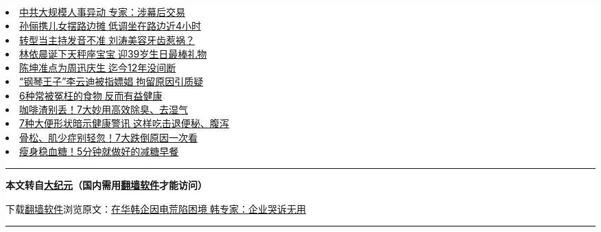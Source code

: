 <li><a href="https://github.com/phbyxm3262/djy/blob/master/gb/21/10/20/n13317027.md#1">中共大规模人事异动 专家：涉幕后交易</a></li>
<li><a href="https://github.com/phbyxm3262/djy/blob/master/gb/21/10/19/n13315855.md#1">孙俪携儿女摆路边摊 低调坐在路边近4小时</a></li>
<li><a href="https://github.com/phbyxm3262/djy/blob/master/gb/21/10/20/n13316241.md#1">转型当主持发音不准 刘涛美容牙齿惹祸？</a></li>
<li><a href="https://github.com/phbyxm3262/djy/blob/master/gb/21/10/20/n13318235.md#1">林依晨诞下天秤座宝宝 迎39岁生日最棒礼物</a></li>
<li><a href="https://github.com/phbyxm3262/djy/blob/master/gb/21/10/21/n13318652.md#1">陈坤准点为周迅庆生 迄今12年没间断</a></li>
<li><a href="https://github.com/phbyxm3262/djy/blob/master/gb/21/10/21/n13320985.md#1">“钢琴王子”李云迪被指嫖娼 拘留原因引质疑</a></li>
<li><a href="https://github.com/phbyxm3262/djy/blob/master/gb/21/10/20/n13317134.md#1">6种常被冤枉的食物 反而有益健康</a></li>
<li><a href="https://github.com/phbyxm3262/djy/blob/master/gb/21/10/16/n13308857.md#1">咖啡渣别丢！7大妙用高效除臭、去湿气</a></li>
<li><a href="https://github.com/phbyxm3262/djy/blob/master/gb/21/10/11/n13297107.md#1">7种大便形状暗示健康警讯 这样吃击退便秘、腹泻</a></li>
<li><a href="https://github.com/phbyxm3262/djy/blob/master/gb/21/10/20/n13317846.md#1">骨松、肌少症别轻忽！7大跌倒原因一次看</a></li>
<li><a href="https://github.com/phbyxm3262/djy/blob/master/gb/21/10/21/n13320489.md#1">瘦身稳血糖！5分钟就做好的减糖早餐</a></li>
<hr>

<strong>本文转自<a href="https://www.epochtimes.com">大纪元</a>（国内需用<a href="https://github.com/phbyxm3262/www/blob/master/README.md#8">翻墙软件</a>才能访问）</strong><p>下载<a href="https://github.com/phbyxm3262/www/blob/master/README.md#8">翻墙软件</a>浏览原文：<a href="https://www.epochtimes.com/gb/21/10/22/n13321392.htm">在华韩企因电荒陷困境 韩专家：企业哭诉无用</a></p><hr>
